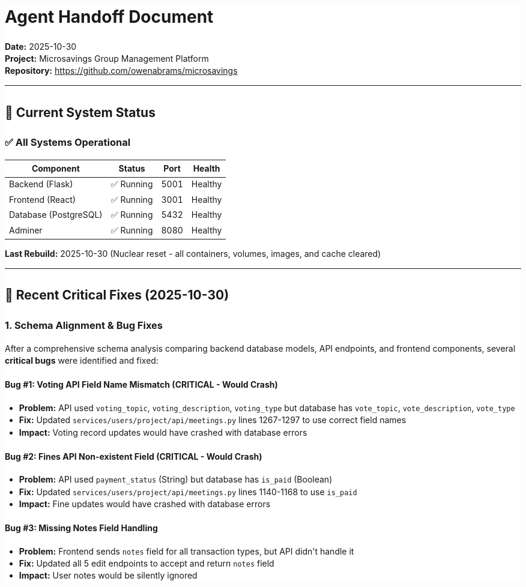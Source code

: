 # Agent Handoff Document

**Date:** 2025-10-30  
**Project:** Microsavings Group Management Platform  
**Repository:** https://github.com/owenabrams/microsavings

---

## 🎯 Current System Status

### ✅ All Systems Operational

| Component | Status | Port | Health |
|-----------|--------|------|--------|
| Backend (Flask) | ✅ Running | 5001 | Healthy |
| Frontend (React) | ✅ Running | 3001 | Healthy |
| Database (PostgreSQL) | ✅ Running | 5432 | Healthy |
| Adminer | ✅ Running | 8080 | Healthy |

**Last Rebuild:** 2025-10-30 (Nuclear reset - all containers, volumes, images, and cache cleared)

---

## 🔧 Recent Critical Fixes (2025-10-30)

### **1. Schema Alignment & Bug Fixes**

After a comprehensive schema analysis comparing backend database models, API endpoints, and frontend components, several **critical bugs** were identified and fixed:

#### **Bug #1: Voting API Field Name Mismatch (CRITICAL - Would Crash)**
- **Problem:** API used `voting_topic`, `voting_description`, `voting_type` but database has `vote_topic`, `vote_description`, `vote_type`
- **Fix:** Updated `services/users/project/api/meetings.py` lines 1267-1297 to use correct field names
- **Impact:** Voting record updates would have crashed with database errors

#### **Bug #2: Fines API Non-existent Field (CRITICAL - Would Crash)**
- **Problem:** API used `payment_status` (String) but database has `is_paid` (Boolean)
- **Fix:** Updated `services/users/project/api/meetings.py` lines 1140-1168 to use `is_paid`
- **Impact:** Fine updates would have crashed with database errors

#### **Bug #3: Missing Notes Field Handling**
- **Problem:** Frontend sends `notes` field for all transaction types, but API didn't handle it
- **Fix:** Updated all 5 edit endpoints to accept and return `notes` field
- **Impact:** User notes would be silently ignored
